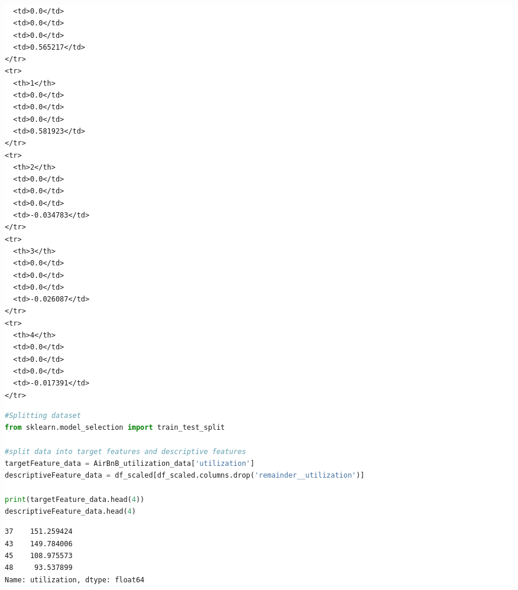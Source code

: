       <td>0.0</td>
      <td>0.0</td>
      <td>0.0</td>
      <td>0.565217</td>
    </tr>
    <tr>
      <th>1</th>
      <td>0.0</td>
      <td>0.0</td>
      <td>0.0</td>
      <td>0.581923</td>
    </tr>
    <tr>
      <th>2</th>
      <td>0.0</td>
      <td>0.0</td>
      <td>0.0</td>
      <td>-0.034783</td>
    </tr>
    <tr>
      <th>3</th>
      <td>0.0</td>
      <td>0.0</td>
      <td>0.0</td>
      <td>-0.026087</td>
    </tr>
    <tr>
      <th>4</th>
      <td>0.0</td>
      <td>0.0</td>
      <td>0.0</td>
      <td>-0.017391</td>
    </tr>
  </tbody>
</table>
</div>




```python
#Splitting dataset
from sklearn.model_selection import train_test_split

#split data into target features and descriptive features
targetFeature_data = AirBnB_utilization_data['utilization']
descriptiveFeature_data = df_scaled[df_scaled.columns.drop('remainder__utilization')]

print(targetFeature_data.head(4))
descriptiveFeature_data.head(4)

```

    37    151.259424
    43    149.784006
    45    108.975573
    48     93.537899
    Name: utilization, dtype: float64
    